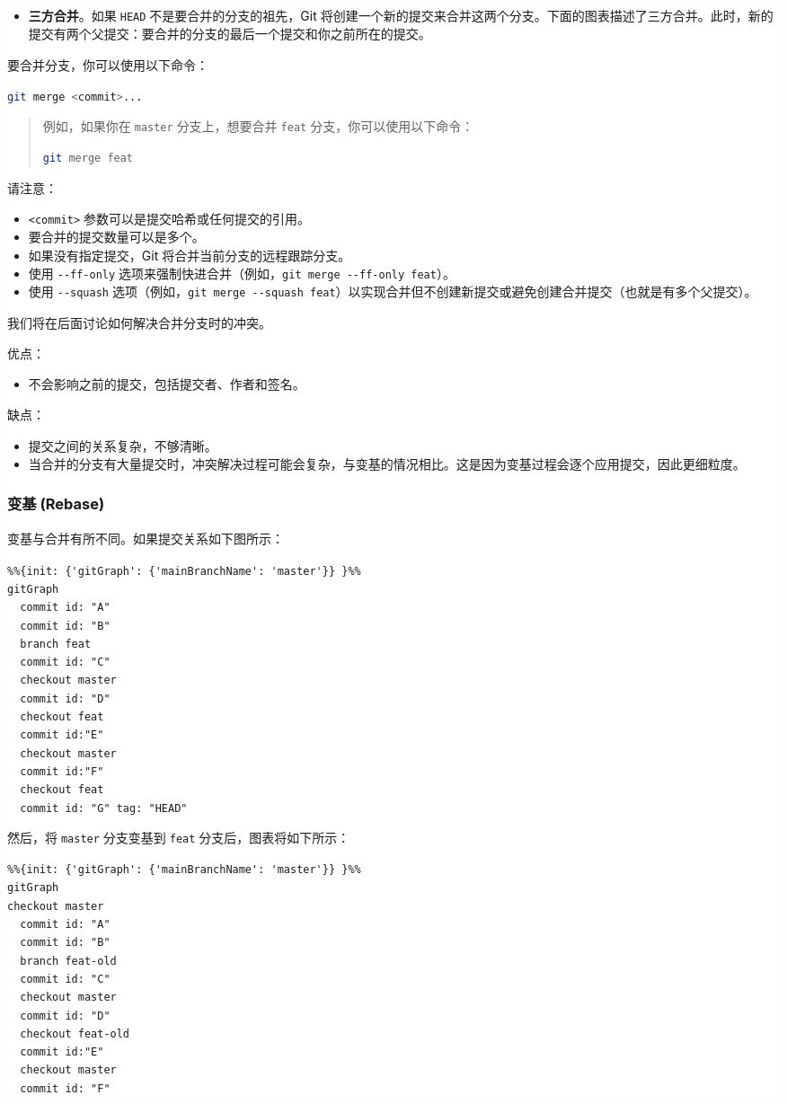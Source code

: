 - **三方合并**。如果 `HEAD` 不是要合并的分支的祖先，Git
  将创建一个新的提交来合并这两个分支。下面的图表描述了三方合并。此时，新的提交有两个父提交：要合并的分支的最后一个提交和你之前所在的提交。

要合并分支，你可以使用以下命令：

```bash
git merge <commit>...
```

> 例如，如果你在 `master` 分支上，想要合并 `feat` 分支，你可以使用以下命令：
>
> ```bash
> git merge feat
> ```

请注意：

- `<commit>` 参数可以是提交哈希或任何提交的引用。
- 要合并的提交数量可以是多个。
- 如果没有指定提交，Git 将合并当前分支的远程跟踪分支。
- 使用 `--ff-only` 选项来强制快进合并（例如，`git merge --ff-only feat`）。
- 使用 `--squash` 选项（例如，`git merge --squash feat`）以实现合并但不创建新提交或避免创建合并提交（也就是有多个父提交）。

我们将在后面讨论如何解决合并分支时的冲突。

优点：

- 不会影响之前的提交，包括提交者、作者和签名。

缺点：

- 提交之间的关系复杂，不够清晰。
- 当合并的分支有大量提交时，冲突解决过程可能会复杂，与变基的情况相比。这是因为变基过程会逐个应用提交，因此更细粒度。

### 变基 (Rebase)

变基与合并有所不同。如果提交关系如下图所示：

```mermaid
%%{init: {'gitGraph': {'mainBranchName': 'master'}} }%%
gitGraph
  commit id: "A"
  commit id: "B"
  branch feat
  commit id: "C"
  checkout master
  commit id: "D"
  checkout feat
  commit id:"E"
  checkout master
  commit id:"F"
  checkout feat
  commit id: "G" tag: "HEAD"
```

然后，将 `master` 分支变基到 `feat` 分支后，图表将如下所示：

```mermaid
%%{init: {'gitGraph': {'mainBranchName': 'master'}} }%%
gitGraph
checkout master
  commit id: "A"
  commit id: "B"
  branch feat-old
  commit id: "C"
  checkout master
  commit id: "D"
  checkout feat-old
  commit id:"E"
  checkout master
  commit id: "F"
```